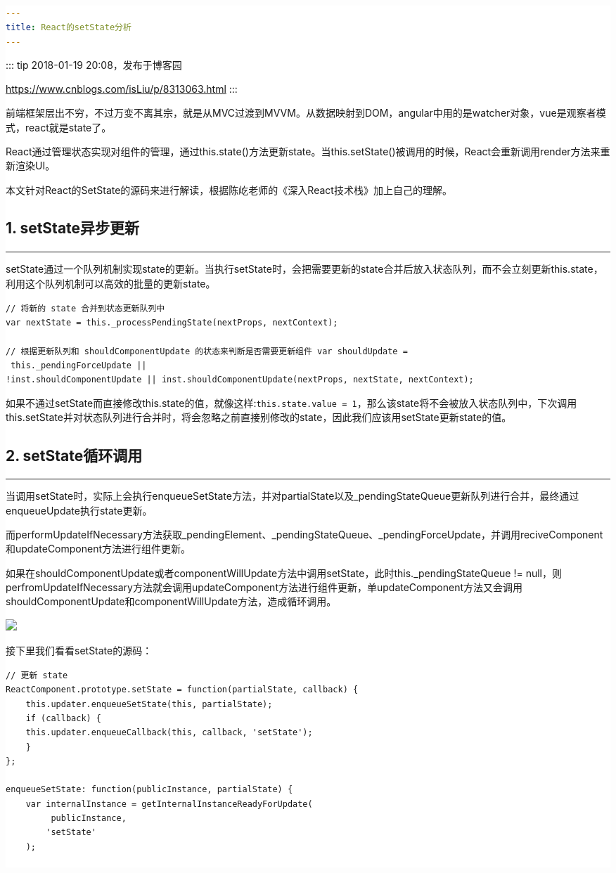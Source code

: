 ```yaml
---
title: React的setState分析
---
```


::: tip
2018-01-19 20:08，发布于博客园

<https://www.cnblogs.com/isLiu/p/8313063.html>
:::

前端框架层出不穷，不过万变不离其宗，就是从MVC过渡到MVVM。从数据映射到DOM，angular中用的是watcher对象，vue是观察者模式，react就是state了。

React通过管理状态实现对组件的管理，通过this.state()方法更新state。当this.setState()被调用的时候，React会重新调用render方法来重新渲染UI。

本文针对React的SetState的源码来进行解读，根据陈屹老师的《深入React技术栈》加上自己的理解。

## 1. setState异步更新
____

setState通过一个队列机制实现state的更新。当执行setState时，会把需要更新的state合并后放入状态队列，而不会立刻更新this.state，利用这个队列机制可以高效的批量的更新state。

```
// 将新的 state 合并到状态更新队列中
var nextState = this._processPendingState(nextProps, nextContext);

// 根据更新队列和 shouldComponentUpdate 的状态来判断是否需要更新组件 var shouldUpdate =
 this._pendingForceUpdate ||
!inst.shouldComponentUpdate || inst.shouldComponentUpdate(nextProps, nextState, nextContext);
```
如果不通过setState而直接修改this.state的值，就像这样:`this.state.value = 1`，那么该state将不会被放入状态队列中，下次调用this.setState并对状态队列进行合并时，将会忽略之前直接别修改的state，因此我们应该用setState更新state的值。

## 2. setState循环调用
____

当调用setState时，实际上会执行enqueueSetState方法，并对partialState以及_pendingStateQueue更新队列进行合并，最终通过enqueueUpdate执行state更新。

而performUpdateIfNecessary方法获取_pendingElement、_pendingStateQueue、_pendingForceUpdate，并调用reciveComponent和updateComponent方法进行组件更新。

如果在shouldComponentUpdate或者componentWillUpdate方法中调用setState，此时this._pendingStateQueue != null，则perfromUpdateIfNecessary方法就会调用updateComponent方法进行组件更新，单updateComponent方法又会调用shouldComponentUpdate和componentWillUpdate方法，造成循环调用。


![](http://images2017.cnblogs.com/blog/1272362/201801/1272362-20180118210918193-1641673963.png)

接下里我们看看setState的源码：

```
// 更新 state
ReactComponent.prototype.setState = function(partialState, callback) {
    this.updater.enqueueSetState(this, partialState);
    if (callback) {
    this.updater.enqueueCallback(this, callback, 'setState');
    } 
};

enqueueSetState: function(publicInstance, partialState) { 
    var internalInstance = getInternalInstanceReadyForUpdate(
         publicInstance,
        'setState' 
    );
    
```